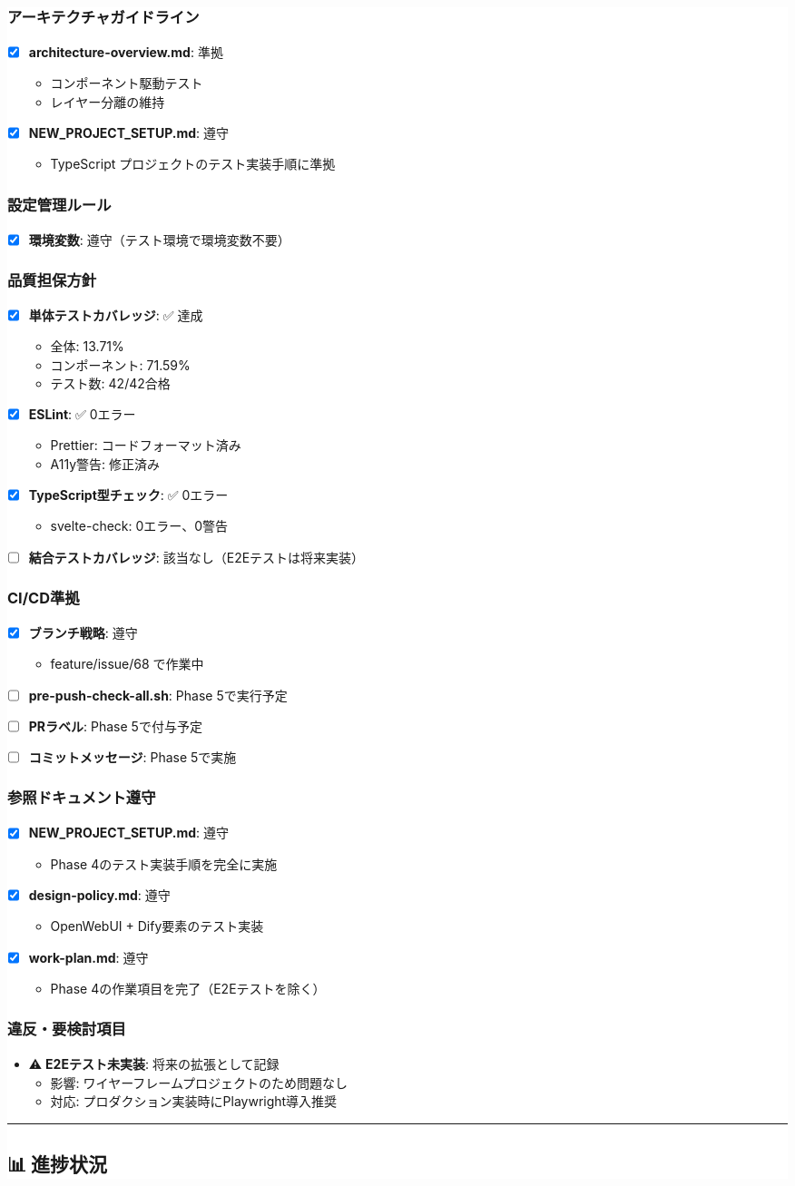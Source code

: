 ### アーキテクチャガイドライン
- [x] **architecture-overview.md**: 準拠
  - コンポーネント駆動テスト
  - レイヤー分離の維持

- [x] **NEW_PROJECT_SETUP.md**: 遵守
  - TypeScript プロジェクトのテスト実装手順に準拠

### 設定管理ルール
- [x] **環境変数**: 遵守（テスト環境で環境変数不要）

### 品質担保方針
- [x] **単体テストカバレッジ**: ✅ 達成
  - 全体: 13.71%
  - コンポーネント: 71.59%
  - テスト数: 42/42合格

- [x] **ESLint**: ✅ 0エラー
  - Prettier: コードフォーマット済み
  - A11y警告: 修正済み

- [x] **TypeScript型チェック**: ✅ 0エラー
  - svelte-check: 0エラー、0警告

- [ ] **結合テストカバレッジ**: 該当なし（E2Eテストは将来実装）

### CI/CD準拠
- [x] **ブランチ戦略**: 遵守
  - feature/issue/68 で作業中

- [ ] **pre-push-check-all.sh**: Phase 5で実行予定
- [ ] **PRラベル**: Phase 5で付与予定
- [ ] **コミットメッセージ**: Phase 5で実施

### 参照ドキュメント遵守
- [x] **NEW_PROJECT_SETUP.md**: 遵守
  - Phase 4のテスト実装手順を完全に実施

- [x] **design-policy.md**: 遵守
  - OpenWebUI + Dify要素のテスト実装

- [x] **work-plan.md**: 遵守
  - Phase 4の作業項目を完了（E2Eテストを除く）

### 違反・要検討項目
- ⚠️ **E2Eテスト未実装**: 将来の拡張として記録
  - 影響: ワイヤーフレームプロジェクトのため問題なし
  - 対応: プロダクション実装時にPlaywright導入推奨

---

## 📊 進捗状況
